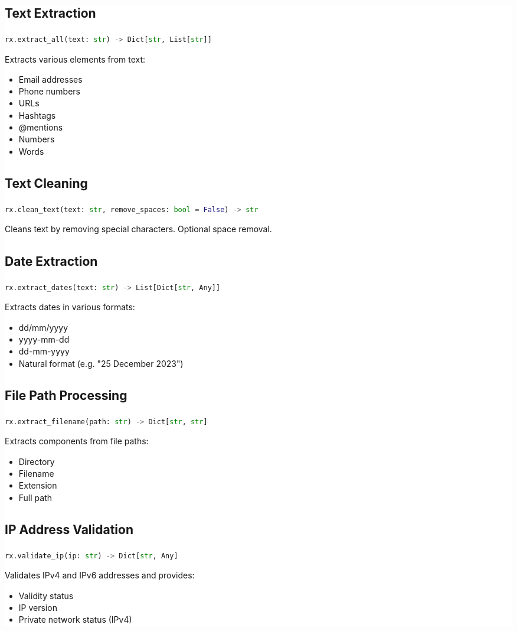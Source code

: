 ## Text Extraction
```python
rx.extract_all(text: str) -> Dict[str, List[str]]
```
Extracts various elements from text:

- Email addresses
- Phone numbers
- URLs
- Hashtags
- @mentions
- Numbers
- Words

## Text Cleaning
```python
rx.clean_text(text: str, remove_spaces: bool = False) -> str
```
Cleans text by removing special characters. Optional space removal.

## Date Extraction
```python
rx.extract_dates(text: str) -> List[Dict[str, Any]]
```
Extracts dates in various formats:

- dd/mm/yyyy
- yyyy-mm-dd
- dd-mm-yyyy
- Natural format (e.g. "25 December 2023")

## File Path Processing
```python
rx.extract_filename(path: str) -> Dict[str, str]
```
Extracts components from file paths:

- Directory
- Filename
- Extension
- Full path

## IP Address Validation
```python
rx.validate_ip(ip: str) -> Dict[str, Any]
```
Validates IPv4 and IPv6 addresses and provides:

- Validity status
- IP version
- Private network status (IPv4)
